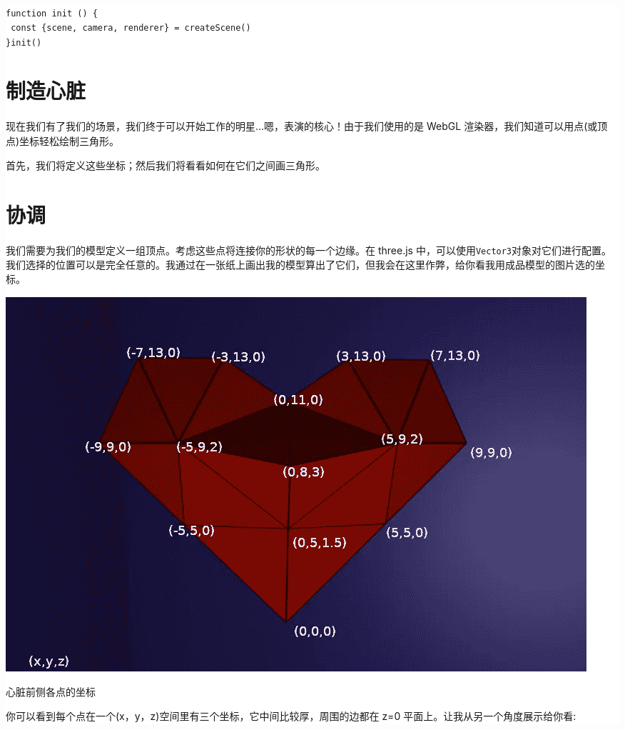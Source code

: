 ```
function init () {
 const {scene, camera, renderer} = createScene()
}init()
```

# 制造心脏

现在我们有了我们的场景，我们终于可以开始工作的明星…嗯，表演的核心！由于我们使用的是 WebGL 渲染器，我们知道可以用点(或顶点)坐标轻松绘制三角形。

首先，我们将定义这些坐标；然后我们将看看如何在它们之间画三角形。

# 协调

我们需要为我们的模型定义一组顶点。考虑这些点将连接你的形状的每一个边缘。在 three.js 中，可以使用`Vector3`对象对它们进行配置。我们选择的位置可以是完全任意的。我通过在一张纸上画出我的模型算出了它们，但我会在这里作弊，给你看我用成品模型的图片选的坐标。

![](img/e2cf8b91aacdb9d412fba11a3ded28cb.png)

心脏前侧各点的坐标

你可以看到每个点在一个(x，y，z)空间里有三个坐标，它中间比较厚，周围的边都在 z=0 平面上。让我从另一个角度展示给你看:
